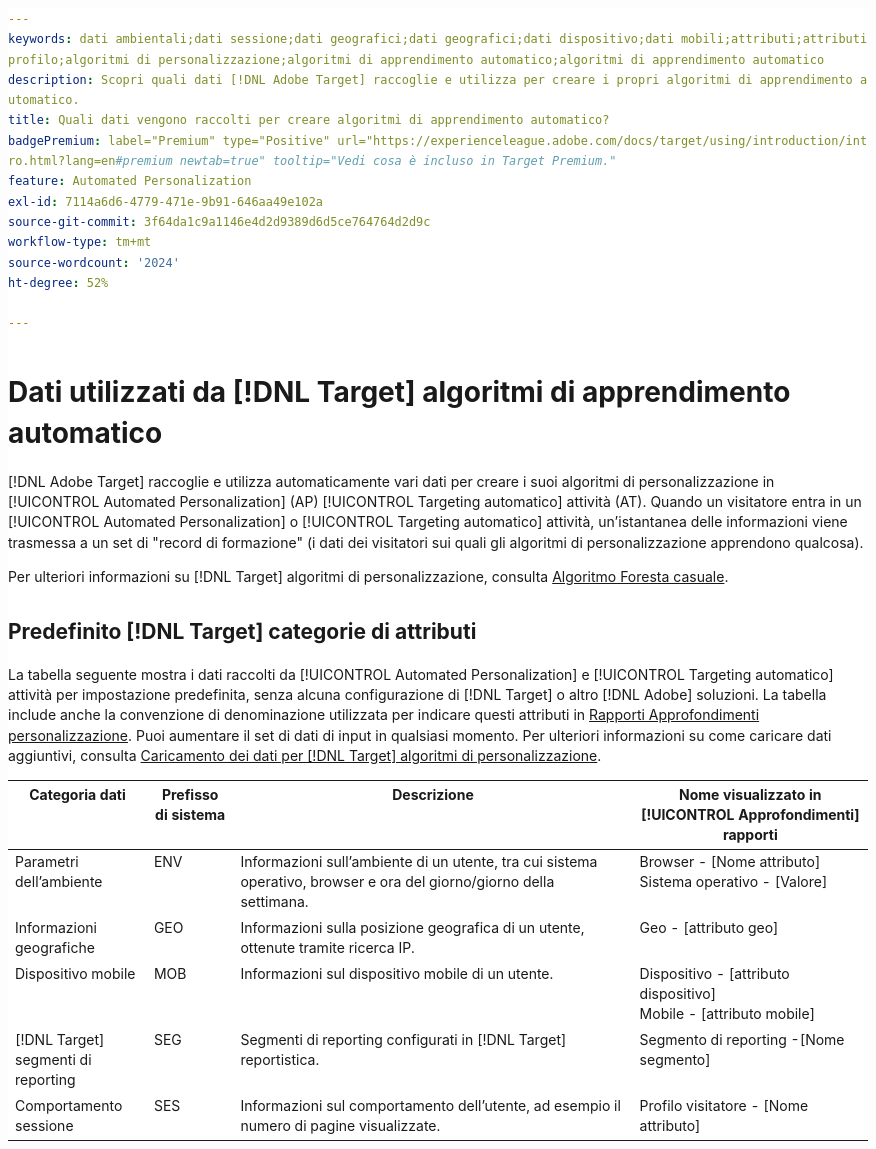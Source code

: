 ```yaml
---
keywords: dati ambientali;dati sessione;dati geografici;dati geografici;dati dispositivo;dati mobili;attributi;attributi profilo;algoritmi di personalizzazione;algoritmi di apprendimento automatico;algoritmi di apprendimento automatico
description: Scopri quali dati [!DNL Adobe Target] raccoglie e utilizza per creare i propri algoritmi di apprendimento automatico.
title: Quali dati vengono raccolti per creare algoritmi di apprendimento automatico?
badgePremium: label="Premium" type="Positive" url="https://experienceleague.adobe.com/docs/target/using/introduction/intro.html?lang=en#premium newtab=true" tooltip="Vedi cosa è incluso in Target Premium."
feature: Automated Personalization
exl-id: 7114a6d6-4779-471e-9b91-646aa49e102a
source-git-commit: 3f64da1c9a1146e4d2d9389d6d5ce764764d2d9c
workflow-type: tm+mt
source-wordcount: '2024'
ht-degree: 52%

---
```


# Dati utilizzati da [!DNL Target] algoritmi di apprendimento automatico

[!DNL Adobe Target] raccoglie e utilizza automaticamente vari dati per creare i suoi algoritmi di personalizzazione in [!UICONTROL Automated Personalization] (AP) [!UICONTROL Targeting automatico] attività (AT). Quando un visitatore entra in un [!UICONTROL Automated Personalization] o [!UICONTROL Targeting automatico] attività, un’istantanea delle informazioni viene trasmessa a un set di &quot;record di formazione&quot; (i dati dei visitatori sui quali gli algoritmi di personalizzazione apprendono qualcosa).

Per ulteriori informazioni su [!DNL Target] algoritmi di personalizzazione, consulta [Algoritmo Foresta casuale](/help/main/c-activities/t-automated-personalization/algo-random-forest.md).

## Predefinito [!DNL Target] categorie di attributi

La tabella seguente mostra i dati raccolti da [!UICONTROL Automated Personalization] e [!UICONTROL Targeting automatico] attività per impostazione predefinita, senza alcuna configurazione di [!DNL Target] o altro [!DNL Adobe] soluzioni. La tabella include anche la convenzione di denominazione utilizzata per indicare questi attributi in [Rapporti Approfondimenti personalizzazione](/help/main/c-reports/c-personalization-insights-reports/personalization-insights-reports.md#concept_A897070E1EDC403EB84CFB7A6ECAD767). Puoi aumentare il set di dati di input in qualsiasi momento. Per ulteriori informazioni su come caricare dati aggiuntivi, consulta [Caricamento dei dati per [!DNL Target] algoritmi di personalizzazione](/help/main/c-activities/t-automated-personalization/uploading-data-for-the-target-personalization-algorithms.md).

| Categoria dati | Prefisso di sistema | Descrizione | Nome visualizzato in [!UICONTROL Approfondimenti] rapporti |
| --- | --- | --- | --- |
| Parametri dell’ambiente | ENV | Informazioni sull’ambiente di un utente, tra cui sistema operativo, browser e ora del giorno/giorno della settimana. | Browser - [Nome attributo]<br>Sistema operativo - [Valore] |
| Informazioni geografiche | GEO | Informazioni sulla posizione geografica di un utente, ottenute tramite ricerca IP. | Geo - [attributo geo] |
| Dispositivo mobile | MOB | Informazioni sul dispositivo mobile di un utente. | Dispositivo - [attributo dispositivo]<br>Mobile - [attributo mobile] |
| [!DNL Target] segmenti di reporting | SEG | Segmenti di reporting configurati in [!DNL Target] reportistica. | Segmento di reporting -[Nome segmento] |
| Comportamento sessione | SES | Informazioni sul comportamento dell’utente, ad esempio il numero di pagine visualizzate. | Profilo visitatore - [Nome attributo] |
